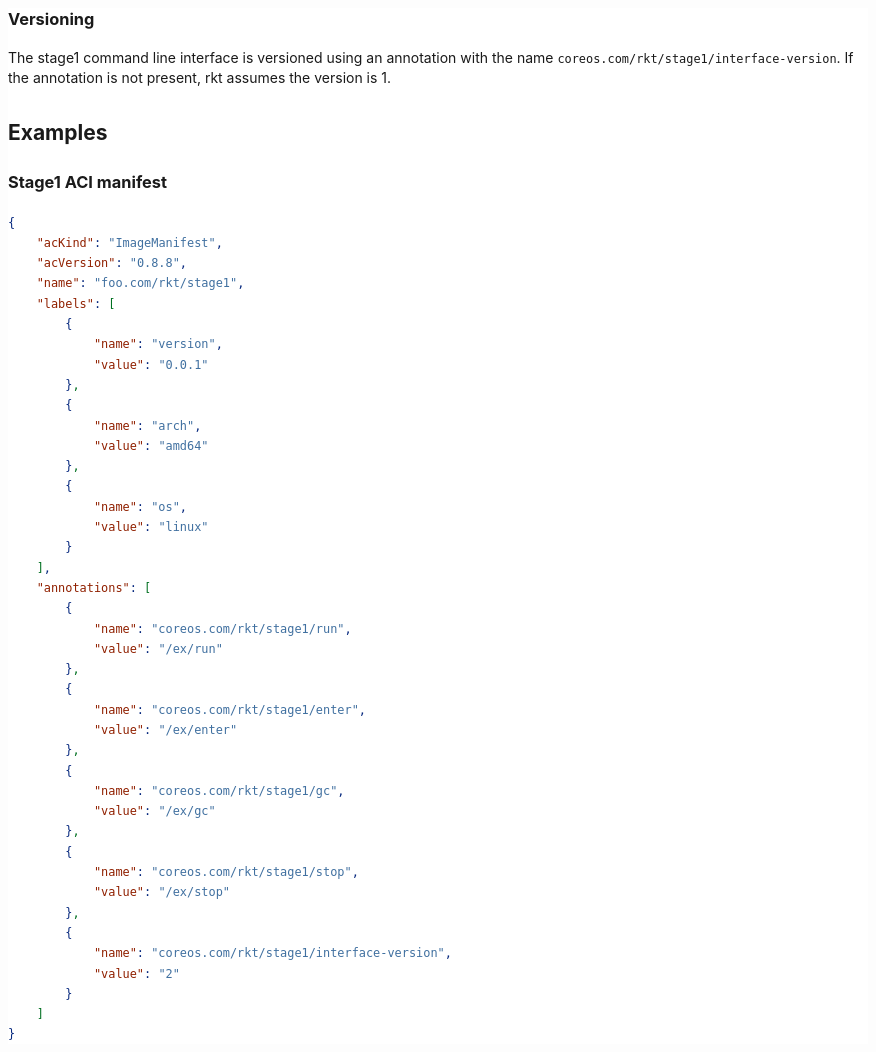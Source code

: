 ### Versioning

The stage1 command line interface is versioned using an annotation with the name `coreos.com/rkt/stage1/interface-version`.
If the annotation is not present, rkt assumes the version is 1.

## Examples

### Stage1 ACI manifest

```json
{
    "acKind": "ImageManifest",
    "acVersion": "0.8.8",
    "name": "foo.com/rkt/stage1",
    "labels": [
        {
            "name": "version",
            "value": "0.0.1"
        },
        {
            "name": "arch",
            "value": "amd64"
        },
        {
            "name": "os",
            "value": "linux"
        }
    ],
    "annotations": [
        {
            "name": "coreos.com/rkt/stage1/run",
            "value": "/ex/run"
        },
        {
            "name": "coreos.com/rkt/stage1/enter",
            "value": "/ex/enter"
        },
        {
            "name": "coreos.com/rkt/stage1/gc",
            "value": "/ex/gc"
        },
        {
            "name": "coreos.com/rkt/stage1/stop",
            "value": "/ex/stop"
        },
        {
            "name": "coreos.com/rkt/stage1/interface-version",
            "value": "2"
        }
    ]
}
```
